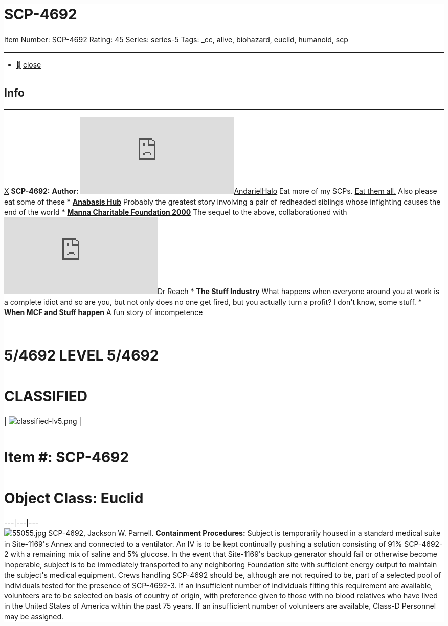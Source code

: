 # SCP-4692
Item Number: SCP-4692
Rating: 45
Series: series-5
Tags: _cc, alive, biohazard, euclid, humanoid, scp

---

  * [](javascript:;)
[close](javascript:;)
## Info
* * *
[X](javascript:;)
**SCP-4692:**
**Author:** [![AndarielHalo](https://www.wikidot.com/avatar.php?userid=1750255&amp;size=small&amp;timestamp=1708137336)](http://www.wikidot.com/user:info/andarielhalo)[AndarielHalo](http://www.wikidot.com/user:info/andarielhalo)
Eat more of my SCPs. [Eat them all.](https://scp-wiki.wikidot.com/andariel-halo-file)
Also please eat some of these
    * **[Anabasis Hub](https://scp-wiki.wikidot.com/anabasis-hub)** Probably the greatest story involving a pair of redheaded siblings whose infighting causes the end of the world
    * **[Manna Charitable Foundation 2000](https://scp-wiki.wikidot.com/manna-charitable-foundation-hub)** The sequel to the above, collaborationed with [![Dr Reach](https://www.wikidot.com/avatar.php?userid=1779895&amp;size=small&amp;timestamp=1708137336)](http://www.wikidot.com/user:info/dr-reach)[Dr Reach](http://www.wikidot.com/user:info/dr-reach)
    * **[The Stuff Industry](https://scp-wiki.wikidot.com/the-stuff-industry-hub)** What happens when everyone around you at work is a complete idiot and so are you, but not only does no one get fired, but you actually turn a profit? I don't know, some stuff.
    * **[When MCF and Stuff happen](https://scp-wiki.wikidot.com/week-1-looking-for-stuff)** A fun story of incompetence
* * *

# 5/4692 LEVEL 5/4692
# CLASSIFIED
| ![classified-lv5.png](https://scp-wiki.wdfiles.com/local--files/component%3Aclassified-decoration-base/classified-lv5.png) | 
# Item #: SCP-4692
# Object Class: Euclid  
---|---|---  
![55055.jpg](https://scpsandbox2.wikidot.com/local--files/andarielhalo/55055.jpg)
SCP-4692, Jackson W. Parnell.
**Containment Procedures:** Subject is temporarily housed in a standard medical suite in Site-1169's Annex and connected to a ventilator. An IV is to be kept continually pushing a solution consisting of 91% SCP-4692-2 with a remaining mix of saline and 5% glucose.
In the event that Site-1169's backup generator should fail or otherwise become inoperable, subject is to be immediately transported to any neighboring Foundation site with sufficient energy output to maintain the subject's medical equipment.
Crews handling SCP-4692 should be, although are not required to be, part of a selected pool of individuals tested for the presence of SCP-4692-3. If an insufficient number of individuals fitting this requirement are available, volunteers are to be selected on basis of country of origin, with preference given to those with no blood relatives who have lived in the United States of America within the past 75 years. If an insufficient number of volunteers are available, Class-D Personnel may be assigned.